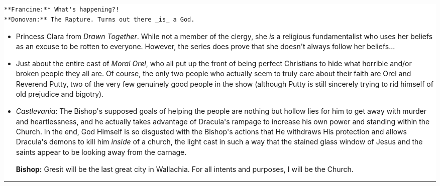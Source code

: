     **Francine:** What's happening?!  
    **Donovan:** The Rapture. Turns out there _is_ a God.
    
-   Princess Clara from _Drawn Together_. While not a member of the clergy, she _is_ a religious fundamentalist who uses her beliefs as an excuse to be rotten to everyone. However, the series does prove that she doesn't always follow her beliefs...
-   Just about the entire cast of _Moral Orel_, who all put up the front of being perfect Christians to hide what horrible and/or broken people they all are. Of course, the only two people who actually seem to truly care about their faith are Orel and Reverend Putty, two of the very few genuinely good people in the show (although Putty is still sincerely trying to rid himself of old prejudice and bigotry).
-   _Castlevania_: The Bishop's supposed goals of helping the people are nothing but hollow lies for him to get away with murder and heartlessness, and he actually takes advantage of Dracula's rampage to increase his own power and standing within the Church. In the end, God Himself is so disgusted with the Bishop's actions that He withdraws His protection and allows Dracula's demons to kill him _inside_ of a church, the light cast in such a way that the stained glass window of Jesus and the saints appear to be looking away from the carnage.
    
    **Bishop:** Gresit will be the last great city in Wallachia. For all intents and purposes, I will be the Church.
    

___